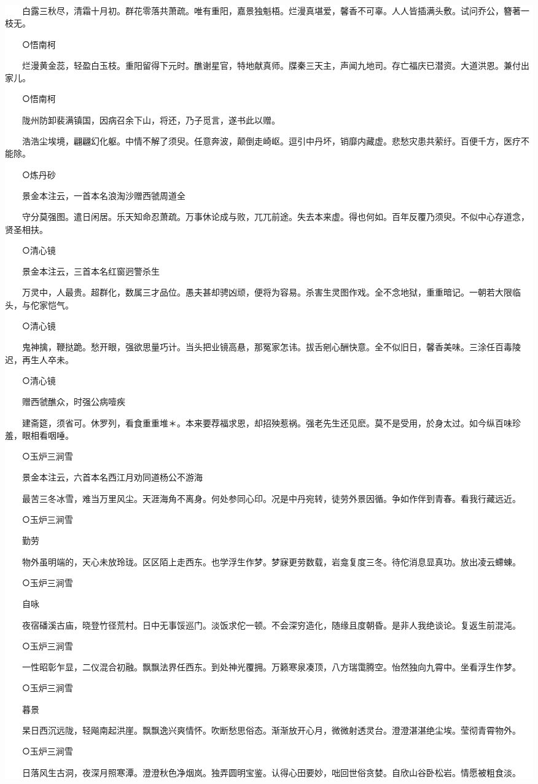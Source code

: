 
　　白露三秋尽，清霜十月初。群花零落共萧疏。唯有重阳，嘉景独魁梧。烂漫真堪爱，馨香不可辜。人人皆插满头敷。试问乔公，簪著一枝无。

　　○悟南柯

　　烂漫黄金蕊，轻盈白玉枝。重阳留得下元时。醮谢星官，特地献真师。牒秦三天主，声闻九地司。存亡福庆已潜资。大道洪恩。兼付出家儿。

　　○悟南柯

　　陇州防卸裴满镇国，因病召余下山，将还，乃子觅言，遂书此以赠。

　　浩浩尘埃境，翩翩幻化躯。中情不解了须臾。任意奔波，颠倒走崎岖。逗引中丹坏，销靡内藏虚。悲愁灾患共萦纡。百便千方，医疗不能除。

　　○炼丹砂

　　景金本注云，一首本名浪淘沙赠西虢周道全

　　守分莫强图。遣日闲居。乐天知命忍萧疏。万事休论成与败，兀兀前途。失去本来虚。得也何如。百年反覆乃须臾。不似中心存道念，贤圣相扶。

　　○清心镜

　　景金本注云，三首本名红窗迥警杀生

　　万灵中，人最贵。超群化，数属三才品位。愚夫甚却骋凶顽，便将为容易。杀害生灵图作戏。全不念地狱，重重暗记。一朝若大限临头，与佗家恺气。

　　○清心镜

　　鬼神擒，鞭挞跪。愁开眼，强欲思量巧计。当头把业镜高悬，那冤家怎讳。拔舌剜心酬快意。全不似旧日，馨香美味。三涂任百毒陵迟，再生人卒未。

　　○清心镜

　　赠西虢醮众，时强公病噎疾

　　建斋筵，须省可。休罗列，看食重重堆＊。本来要荐福求恩，却招殃惹祸。强老先生还见麽。莫不是受用，於身太过。如今纵百味珍羞，眼相看咽唾。

　　○玉炉三涧雪

　　景金本注云，六首本名西江月劝同道杨公不游海

　　最苦三冬冰雪，难当万里风尘。天涯海角不离身。何处参同心印。况是中丹宛转，徒劳外景因循。争如作伴到青春。看我行藏远近。

　　○玉炉三涧雪

　　勤劳

　　物外虽明端的，天心未放玲珑。区区陌上走西东。也学浮生作梦。梦寐更劳数载，岩龛复度三冬。待佗消息显真功。放出凌云螮蝀。

　　○玉炉三涧雪

　　自咏

　　夜宿磻溪古庙，晓登竹径荒村。日中无事馁巡门。淡饭求佗一顿。不会深穷造化，随缘且度朝昏。是非人我绝谈论。复返生前混沌。

　　○玉炉三涧雪

　　一性昭彰乍显，二仪混合初融。飘飘法界任西东。到处神光覆拥。万籁寒泉凑顶，八方瑞霭腾空。怡然独向九霄中。坐看浮生作梦。

　　○玉炉三涧雪

　　暮景

　　杲日西沉远陇，轻飚南起洪崖。飘飘逸兴爽情怀。吹断愁思俗态。渐渐放开心月，微微射透灵台。澄澄湛湛绝尘埃。莹彻青霄物外。

　　○玉炉三涧雪

　　日落风生古洞，夜深月照寒潭。澄澄秋色净烟岚。独弄圆明宝鉴。认得心田要妙，咄回世俗贪婪。自欣山谷卧松岩。情愿被粗食淡。
